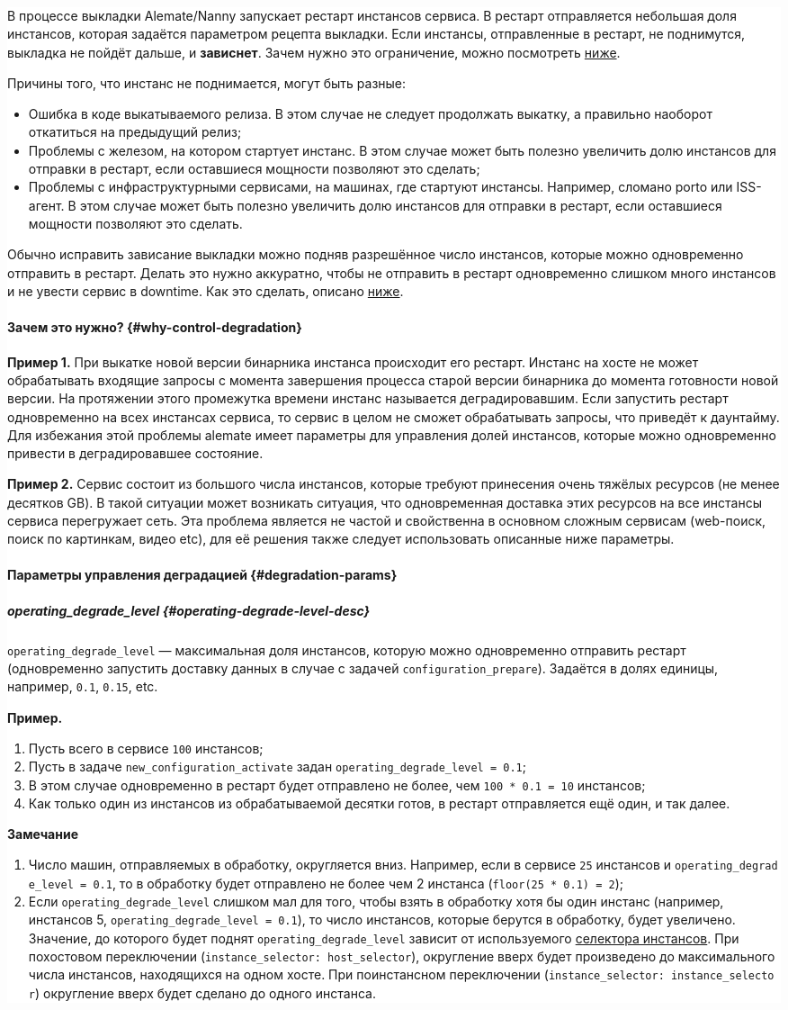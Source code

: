 В процессе выкладки Alemate/Nanny запускает рестарт инстансов сервиса. В рестарт отправляется небольшая доля инстансов, которая задаётся параметром рецепта выкладки. Если инстансы, отправленные в рестарт, не поднимутся, выкладка не пойдёт дальше, и **зависнет**. Зачем нужно это ограничение, можно посмотреть [ниже](#why-control-degradation).

Причины того, что инстанс не поднимается, могут быть разные:

* Ошибка в коде выкатываемого релиза. В этом случае не следует продолжать выкатку, а правильно наоборот откатиться на предыдущий релиз;
* Проблемы с железом, на котором стартует инстанс. В этом случае может быть полезно увеличить долю инстансов для отправки в рестарт, если оставшиеся мощности позволяют это сделать;
* Проблемы с инфраструктурными сервисами, на машинах, где стартуют инстансы. Например, сломано porto или ISS-агент. В этом случае может быть полезно увеличить долю инстансов для отправки в рестарт, если оставшиеся мощности позволяют это сделать.

Обычно исправить зависание выкладки можно подняв разрешённое число инстансов, которые можно одновременно отправить в рестарт. Делать это нужно аккуратно, чтобы не отправить в рестарт одновременно слишком много инстансов и не увести сервис в downtime. Как это сделать, описано [ниже](#how-to-update).

#### Зачем это нужно? {#why-control-degradation}

**Пример 1.** При выкатке новой версии бинарника инстанса происходит его рестарт. Инстанс на хосте не может обрабатывать входящие запросы с момента завершения процесса старой версии бинарника до момента готовности новой версии. На протяжении этого промежутка времени инстанс называется деградировавшим. Если запустить рестарт одновременно на всех инстансах сервиса, то сервис в целом не сможет обрабатывать запросы, что приведёт к даунтайму. Для избежания этой проблемы alemate имеет параметры для управления долей инстансов, которые можно одновременно привести в деградировавшее состояние.

**Пример 2.** Сервис состоит из большого числа инстансов, которые требуют принесения очень тяжёлых ресурсов (не менее десятков GB). В такой ситуации может возникать ситуация, что одновременная доставка этих ресурсов на все инстансы сервиса перегружает сеть. Эта проблема является не частой и свойственна в основном сложным сервисам (web-поиск, поиск по картинкам, видео etc), для её решения также следует использовать описанные ниже параметры.

#### Параметры управления деградацией {#degradation-params}

##### operating_degrade_level {#operating-degrade-level-desc}

`operating_degrade_level` — максимальная доля инстансов, которую можно одновременно отправить рестарт (одновременно запустить доставку данных в случае с задачей `configuration_prepare`). Задаётся в долях единицы, например, `0.1`, `0.15`, etc.

**Пример.**

1. Пусть всего в сервисе `100` инстансов;
1. Пусть в задаче `new_configuration_activate` задан `operating_degrade_level = 0.1`;
1. В этом случае одновременно в рестарт будет отправлено не более, чем `100 * 0.1 = 10` инстансов;
1. Как только один из инстансов из обрабатываемой десятки готов, в рестарт отправляется ещё один, и так далее.

**Замечание**

1. Число машин, отправляемых в обработку, округляется вниз. Например, если в сервисе `25` инстансов и `operating_degrade_level = 0.1`, то в обработку будет отправлено не более чем 2 инстанса (`floor(25 * 0.1) = 2`);
1. Если `operating_degrade_level` слишком мал для того, чтобы взять в обработку хотя бы один инстанс (например, инстансов 5, `operating_degrade_level = 0.1`), то число инстансов, которые берутся в обработку, будет увеличено. Значение, до которого будет поднят `operating_degrade_level` зависит от используемого [селектора инстансов](#selectors). При похостовом переключении (`instance_selector: host_selector`), округление вверх будет произведено до максимального числа инстансов, находящихся на одном хосте. При поинстансном переключении (`instance_selector: instance_selector`) округление вверх будет сделано до одного инстанса.
